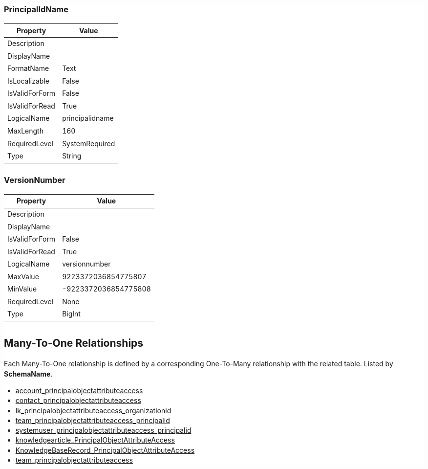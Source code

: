 
### <a name="BKMK_PrincipalIdName"></a> PrincipalIdName

|Property|Value|
|--------|-----|
|Description||
|DisplayName||
|FormatName|Text|
|IsLocalizable|False|
|IsValidForForm|False|
|IsValidForRead|True|
|LogicalName|principalidname|
|MaxLength|160|
|RequiredLevel|SystemRequired|
|Type|String|


### <a name="BKMK_VersionNumber"></a> VersionNumber

|Property|Value|
|--------|-----|
|Description||
|DisplayName||
|IsValidForForm|False|
|IsValidForRead|True|
|LogicalName|versionnumber|
|MaxValue|9223372036854775807|
|MinValue|-9223372036854775808|
|RequiredLevel|None|
|Type|BigInt|

<a name="manytoone"></a>

## Many-To-One Relationships

Each Many-To-One relationship is defined by a corresponding One-To-Many relationship with the related table. Listed by **SchemaName**.

- [account_principalobjectattributeaccess](#BKMK_account_principalobjectattributeaccess)
- [contact_principalobjectattributeaccess](#BKMK_contact_principalobjectattributeaccess)
- [lk_principalobjectattributeaccess_organizationid](#BKMK_lk_principalobjectattributeaccess_organizationid)
- [team_principalobjectattributeaccess_principalid](#BKMK_team_principalobjectattributeaccess_principalid)
- [systemuser_principalobjectattributeaccess_principalid](#BKMK_systemuser_principalobjectattributeaccess_principalid)
- [knowledgearticle_PrincipalObjectAttributeAccess](#BKMK_knowledgearticle_PrincipalObjectAttributeAccess)
- [KnowledgeBaseRecord_PrincipalObjectAttributeAccess](#BKMK_KnowledgeBaseRecord_PrincipalObjectAttributeAccess)
- [team_principalobjectattributeaccess](#BKMK_team_principalobjectattributeaccess)